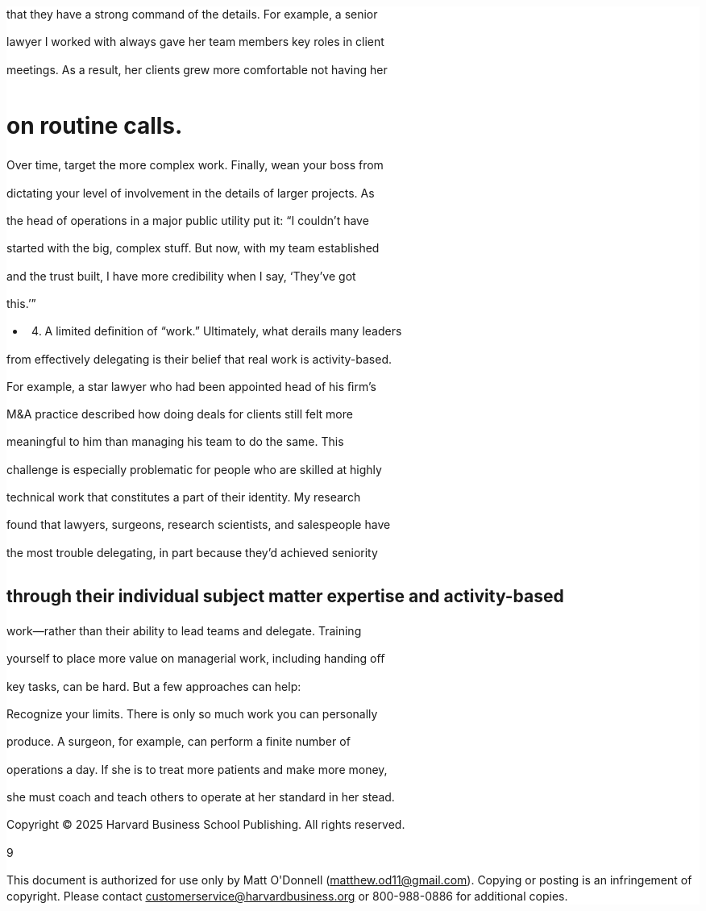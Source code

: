 that they have a strong command of the details. For example, a senior

lawyer I worked with always gave her team members key roles in client

meetings. As a result, her clients grew more comfortable not having her

# on routine calls.

Over time, target the more complex work. Finally, wean your boss from

dictating your level of involvement in the details of larger projects. As

the head of operations in a major public utility put it: “I couldn’t have

started with the big, complex stuﬀ. But now, with my team established

and the trust built, I have more credibility when I say, ‘They’ve got

this.’”

- 4. A limited deﬁnition of “work.” Ultimately, what derails many leaders

from eﬀectively delegating is their belief that real work is activity-based.

For example, a star lawyer who had been appointed head of his ﬁrm’s

M&A practice described how doing deals for clients still felt more

meaningful to him than managing his team to do the same. This

challenge is especially problematic for people who are skilled at highly

technical work that constitutes a part of their identity. My research

found that lawyers, surgeons, research scientists, and salespeople have

the most trouble delegating, in part because they’d achieved seniority

## through their individual subject matter expertise and activity-based

work—rather than their ability to lead teams and delegate. Training

yourself to place more value on managerial work, including handing oﬀ

key tasks, can be hard. But a few approaches can help:

Recognize your limits. There is only so much work you can personally

produce. A surgeon, for example, can perform a ﬁnite number of

operations a day. If she is to treat more patients and make more money,

she must coach and teach others to operate at her standard in her stead.

Copyright © 2025 Harvard Business School Publishing. All rights reserved.

9

This document is authorized for use only by Matt O'Donnell (matthew.od11@gmail.com). Copying or posting is an infringement of copyright. Please contact customerservice@harvardbusiness.org or 800-988-0886 for additional copies.
